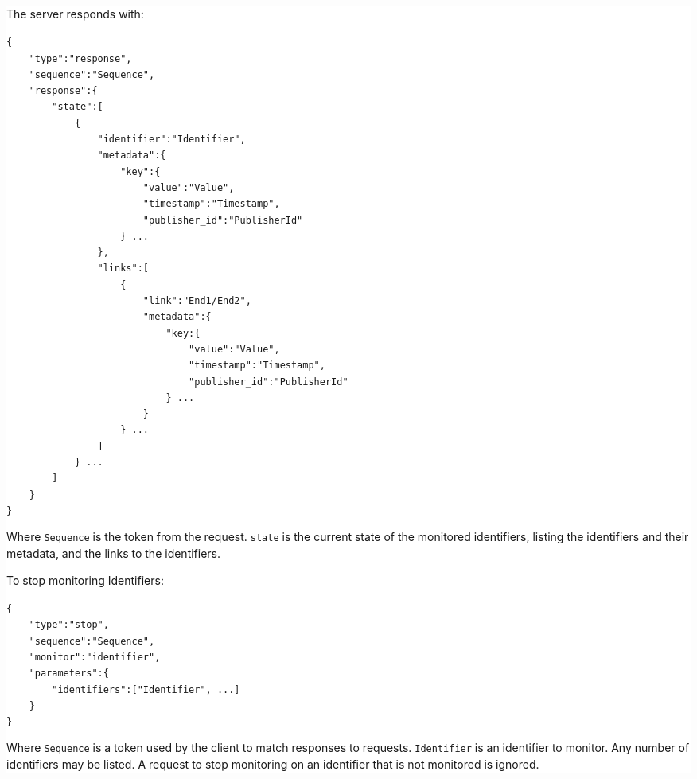 The server responds with:
```
{
    "type":"response",
    "sequence":"Sequence",
    "response":{
        "state":[
            {
                "identifier":"Identifier",
                "metadata":{
                    "key":{
                        "value":"Value",
                        "timestamp":"Timestamp",
                        "publisher_id":"PublisherId"
                    } ...
                },
                "links":[
                    {
                        "link":"End1/End2",
                        "metadata":{
                            "key:{
                                "value":"Value",
                                "timestamp":"Timestamp",
                                "publisher_id":"PublisherId"
                            } ...
                        }
                    } ...
                ]
            } ...
        ]
    }
}
```
Where `Sequence` is the token from the request.
`state` is the current state of the
monitored identifiers, listing the identifiers and their metadata,
and the links to the identifiers.

To stop monitoring Identifiers:
```
{
    "type":"stop",
    "sequence":"Sequence",
    "monitor":"identifier",
    "parameters":{
        "identifiers":["Identifier", ...]
    }
}
```
Where `Sequence` is a token used by the client to match responses to requests.
`Identifier` is an identifier to monitor. Any number of identifiers may
be listed. A request to stop monitoring on an identifier that is not monitored
is ignored.
